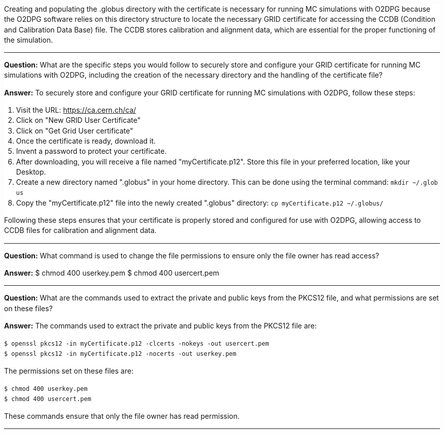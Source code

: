 Creating and populating the .globus directory with the certificate is necessary for running MC simulations with O2DPG because the O2DPG software relies on this directory structure to locate the necessary GRID certificate for accessing the CCDB (Condition and Calibration Data Base) file. The CCDB stores calibration and alignment data, which are essential for the proper functioning of the simulation.

---

**Question:** What are the specific steps you would follow to securely store and configure your GRID certificate for running MC simulations with O2DPG, including the creation of the necessary directory and the handling of the certificate file?

**Answer:** To securely store and configure your GRID certificate for running MC simulations with O2DPG, follow these steps:

1. Visit the URL: https://ca.cern.ch/ca/
2. Click on "New GRID User Certificate"
3. Click on "Get Grid User certificate"
4. Once the certificate is ready, download it.
5. Invent a password to protect your certificate.
6. After downloading, you will receive a file named "myCertificate.p12". Store this file in your preferred location, like your Desktop.
7. Create a new directory named ".globus" in your home directory. This can be done using the terminal command: `mkdir ~/.globus`
8. Copy the "myCertificate.p12" file into the newly created ".globus" directory: `cp myCertificate.p12 ~/.globus/`

Following these steps ensures that your certificate is properly stored and configured for use with O2DPG, allowing access to CCDB files for calibration and alignment data.

---

**Question:** What command is used to change the file permissions to ensure only the file owner has read access?

**Answer:** $ chmod 400 userkey.pem 
$ chmod 400 usercert.pem

---

**Question:** What are the commands used to extract the private and public keys from the PKCS12 file, and what permissions are set on these files?

**Answer:** The commands used to extract the private and public keys from the PKCS12 file are:

```
$ openssl pkcs12 -in myCertificate.p12 -clcerts -nokeys -out usercert.pem 
$ openssl pkcs12 -in myCertificate.p12 -nocerts -out userkey.pem  
```

The permissions set on these files are:

```
$ chmod 400 userkey.pem 
$ chmod 400 usercert.pem 
```

These commands ensure that only the file owner has read permission.

---